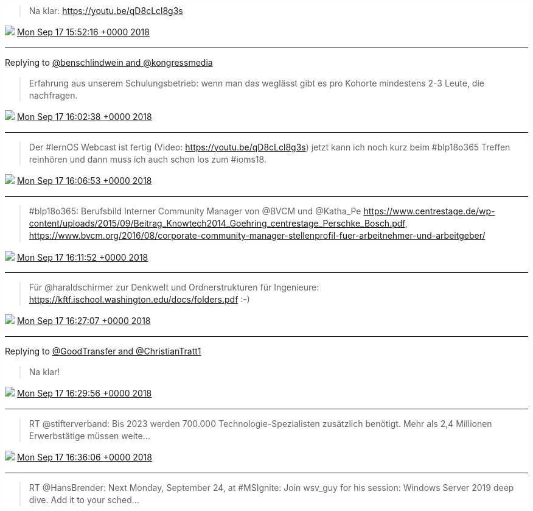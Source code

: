 > Na klar: https://youtu.be/qD8cLcl8g3s

<img src="media/tweet.ico" width="12" /> [Mon Sep 17 15:52:16 +0000 2018](https://twitter.com/SimonDueckert/status/1041716474900033536)

----

Replying to [@benschlindwein and @kongressmedia](https://twitter.com/benschlindwein/status/1041708101857148928)

> Erfahrung aus unserem Schulungsbetrieb: wenn man das weglässt gibt es pro Kohorte mindestens 2-3 Leute, die nachfragen.

<img src="media/tweet.ico" width="12" /> [Mon Sep 17 16:02:38 +0000 2018](https://twitter.com/SimonDueckert/status/1041719082842775552)

----

> Der #lernOS Webcast ist fertig (Video: https://youtu.be/qD8cLcl8g3s) jetzt kann ich noch kurz beim #blp18o365 Treffen reinhören und dann muss ich auch schon los zum #ioms18.

<img src="media/tweet.ico" width="12" /> [Mon Sep 17 16:06:53 +0000 2018](https://twitter.com/SimonDueckert/status/1041720154378391553)

----

> #blp18o365: Berufsbild Interner Community Manager von @BVCM und @Katha_Pe https://www.centrestage.de/wp-content/uploads/2015/09/Beitrag_Knowtech2014_Goehring_centrestage_Perschke_Bosch.pdf, https://www.bvcm.org/2016/08/corporate-community-manager-stellenprofil-fuer-arbeitnehmer-und-arbeitgeber/

<img src="media/tweet.ico" width="12" /> [Mon Sep 17 16:11:52 +0000 2018](https://twitter.com/SimonDueckert/status/1041721407447687168)

----

> Für @haraldschirmer zur Denkwelt und Ordnerstrukturen für Ingenieure: https://kftf.ischool.washington.edu/docs/folders.pdf :-)

<img src="media/tweet.ico" width="12" /> [Mon Sep 17 16:27:07 +0000 2018](https://twitter.com/SimonDueckert/status/1041725245642743809)

----

Replying to [@GoodTransfer and @ChristianTratt1](https://twitter.com/GoodTransfer/status/1041725747348611072)

> Na klar!

<img src="media/tweet.ico" width="12" /> [Mon Sep 17 16:29:56 +0000 2018](https://twitter.com/SimonDueckert/status/1041725955675488257)

----

> RT @stifterverband: Bis 2023 werden 700.000 Technologie-Spezialisten zusätzlich benötigt. Mehr als 2,4 Millionen Erwerbstätige müssen weite…

<img src="media/tweet.ico" width="12" /> [Mon Sep 17 16:36:06 +0000 2018](https://twitter.com/SimonDueckert/status/1041727506968203267)

----

> RT @HansBrender: Next Monday, September 24, at #MSIgnite: Join wsv_guy for his session: Windows Server 2019 deep dive. Add it to your sched…

